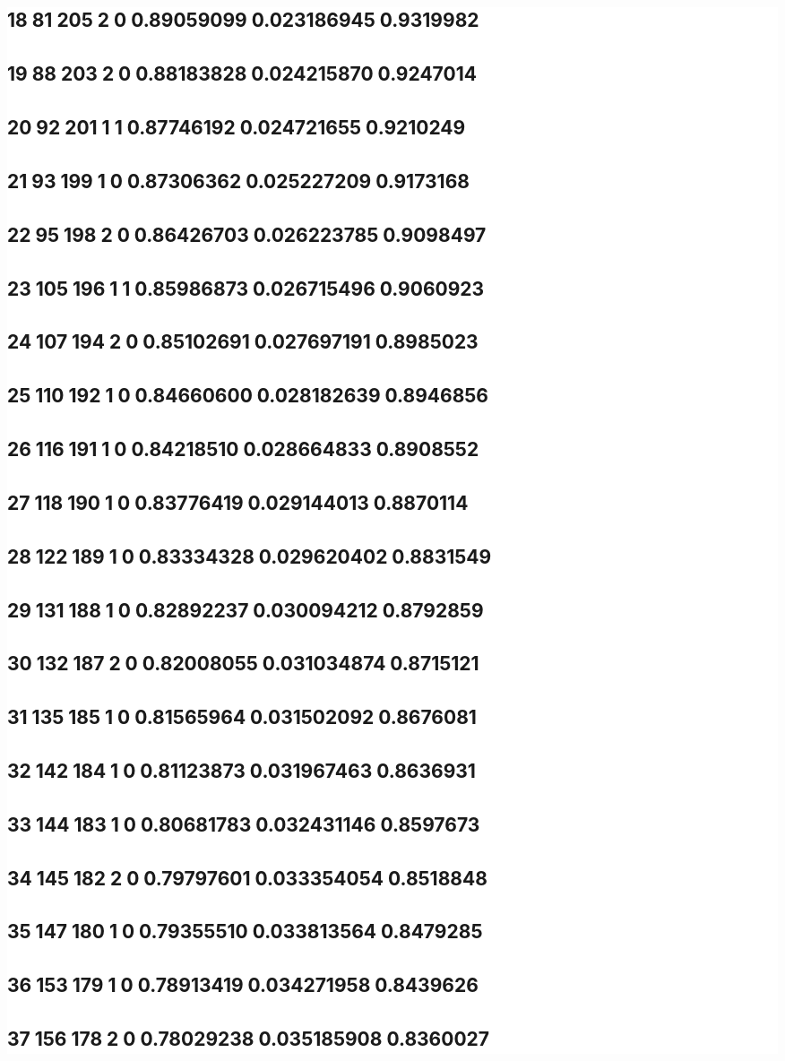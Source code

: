 ## 18    81    205       2        0 0.89059099 0.023186945 0.9319982
## 19    88    203       2        0 0.88183828 0.024215870 0.9247014
## 20    92    201       1        1 0.87746192 0.024721655 0.9210249
## 21    93    199       1        0 0.87306362 0.025227209 0.9173168
## 22    95    198       2        0 0.86426703 0.026223785 0.9098497
## 23   105    196       1        1 0.85986873 0.026715496 0.9060923
## 24   107    194       2        0 0.85102691 0.027697191 0.8985023
## 25   110    192       1        0 0.84660600 0.028182639 0.8946856
## 26   116    191       1        0 0.84218510 0.028664833 0.8908552
## 27   118    190       1        0 0.83776419 0.029144013 0.8870114
## 28   122    189       1        0 0.83334328 0.029620402 0.8831549
## 29   131    188       1        0 0.82892237 0.030094212 0.8792859
## 30   132    187       2        0 0.82008055 0.031034874 0.8715121
## 31   135    185       1        0 0.81565964 0.031502092 0.8676081
## 32   142    184       1        0 0.81123873 0.031967463 0.8636931
## 33   144    183       1        0 0.80681783 0.032431146 0.8597673
## 34   145    182       2        0 0.79797601 0.033354054 0.8518848
## 35   147    180       1        0 0.79355510 0.033813564 0.8479285
## 36   153    179       1        0 0.78913419 0.034271958 0.8439626
## 37   156    178       2        0 0.78029238 0.035185908 0.8360027